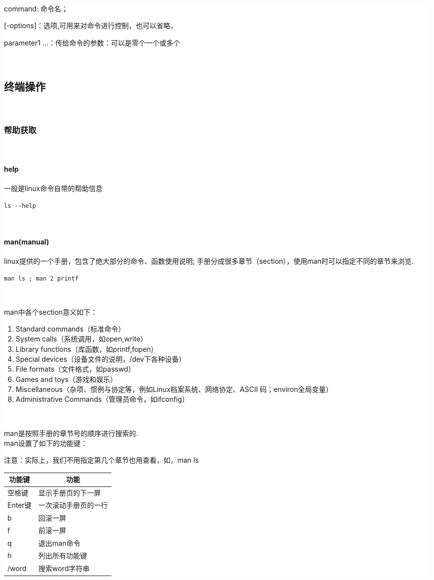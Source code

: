 command: 命令名；

[-options]：选项,可用来对命令进行控制，也可以省略，

parameter1 …：传给命令的参数：可以是零个一个或多个

‍

  

## 终端操作

‍

### 帮助获取

‍

#### **help**

一般是linux命令自带的帮助信息

```linux
ls --help
```

‍

#### **man(manual)**

linux提供的一个手册，包含了绝大部分的命令、函数使用说明; 手册分成很多章节（section），使用man时可以指定不同的章节来浏览. 

```git
man ls ; man 2 printf
```

‍

man中各个section意义如下：

1. Standard commands（标准命令）
2. System calls（系统调用，如open,write）
3. Library functions（库函数，如printf,fopen）
4. Special devices（设备文件的说明，/dev下各种设备）
5. File formats（文件格式，如passwd）
6. Games and toys（游戏和娱乐）
7. Miscellaneous（杂项、惯例与协定等，例如Linux档案系统、网络协定、ASCII 码；environ全局变量）
8. Administrative Commands（管理员命令，如ifconfig）

‍

man是按照手册的章节号的顺序进行搜索的.   
man设置了如下的功能键：

注意：实际上，我们不用指定第几个章节也用查看，如，man ls

|功能键|功能|
| ---------| ----------------------|
|空格键|显示手册页的下一屏|
|Enter键|一次滚动手册页的一行|
|b|回滚一屏|
|f|前滚一屏|
|q|退出man命令|
|h|列出所有功能键|
|/word|搜索word字符串|
